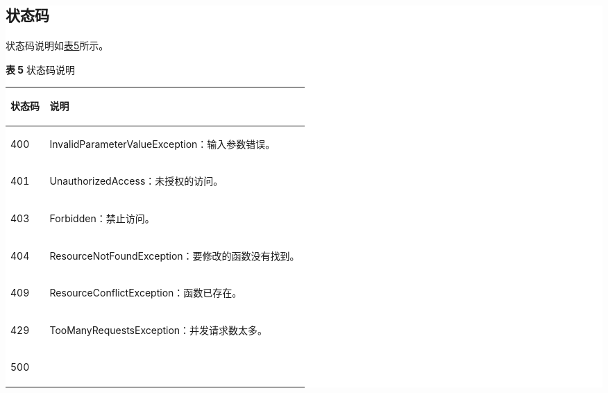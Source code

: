 ## 状态码<a name="section05863551442"></a>

状态码说明如[表5](#table1458815564417)所示。

**表 5**  状态码说明

<a name="table1458815564417"></a>
<table><thead align="left"><tr id="row13744195564411"><th class="cellrowborder" valign="top" width="13.13%" id="mcps1.2.3.1.1"><p id="p107441055204411"><a name="p107441055204411"></a><a name="p107441055204411"></a>状态码</p>
</th>
<th class="cellrowborder" valign="top" width="86.87%" id="mcps1.2.3.1.2"><p id="p17744355174417"><a name="p17744355174417"></a><a name="p17744355174417"></a>说明</p>
</th>
</tr>
</thead>
<tbody><tr id="row674485512444"><td class="cellrowborder" valign="top" width="13.13%" headers="mcps1.2.3.1.1 "><p id="p274414554449"><a name="p274414554449"></a><a name="p274414554449"></a>400</p>
</td>
<td class="cellrowborder" valign="top" width="86.87%" headers="mcps1.2.3.1.2 "><p id="p11744955194412"><a name="p11744955194412"></a><a name="p11744955194412"></a>InvalidParameterValueException：输入参数错误。</p>
</td>
</tr>
<tr id="row874485584413"><td class="cellrowborder" valign="top" width="13.13%" headers="mcps1.2.3.1.1 "><p id="p1674414553444"><a name="p1674414553444"></a><a name="p1674414553444"></a>401</p>
</td>
<td class="cellrowborder" valign="top" width="86.87%" headers="mcps1.2.3.1.2 "><p id="p274415554443"><a name="p274415554443"></a><a name="p274415554443"></a>UnauthorizedAccess：未授权的访问。</p>
</td>
</tr>
<tr id="row1877711344401"><td class="cellrowborder" valign="top" width="13.13%" headers="mcps1.2.3.1.1 "><p id="p277743415407"><a name="p277743415407"></a><a name="p277743415407"></a>403</p>
</td>
<td class="cellrowborder" valign="top" width="86.87%" headers="mcps1.2.3.1.2 "><p id="p9777133412404"><a name="p9777133412404"></a><a name="p9777133412404"></a>Forbidden：禁止访问。</p>
</td>
</tr>
<tr id="row774545534412"><td class="cellrowborder" valign="top" width="13.13%" headers="mcps1.2.3.1.1 "><p id="p18745135515448"><a name="p18745135515448"></a><a name="p18745135515448"></a>404</p>
</td>
<td class="cellrowborder" valign="top" width="86.87%" headers="mcps1.2.3.1.2 "><p id="p20745155510440"><a name="p20745155510440"></a><a name="p20745155510440"></a>ResourceNotFoundException：要修改的函数没有找到。</p>
</td>
</tr>
<tr id="row20932171092117"><td class="cellrowborder" valign="top" width="13.13%" headers="mcps1.2.3.1.1 "><p id="p14179142824616"><a name="p14179142824616"></a><a name="p14179142824616"></a>409</p>
</td>
<td class="cellrowborder" valign="top" width="86.87%" headers="mcps1.2.3.1.2 "><p id="p517912813469"><a name="p517912813469"></a><a name="p517912813469"></a>ResourceConflictException：函数已存在。</p>
</td>
</tr>
<tr id="row18745105512445"><td class="cellrowborder" valign="top" width="13.13%" headers="mcps1.2.3.1.1 "><p id="p8745185584416"><a name="p8745185584416"></a><a name="p8745185584416"></a>429</p>
</td>
<td class="cellrowborder" valign="top" width="86.87%" headers="mcps1.2.3.1.2 "><p id="p207451155134415"><a name="p207451155134415"></a><a name="p207451155134415"></a>TooManyRequestsException：并发请求数太多。</p>
</td>
</tr>
<tr id="row074595519442"><td class="cellrowborder" valign="top" width="13.13%" headers="mcps1.2.3.1.1 "><p id="p20745655124414"><a name="p20745655124414"></a><a name="p20745655124414"></a>500</p>
</td>